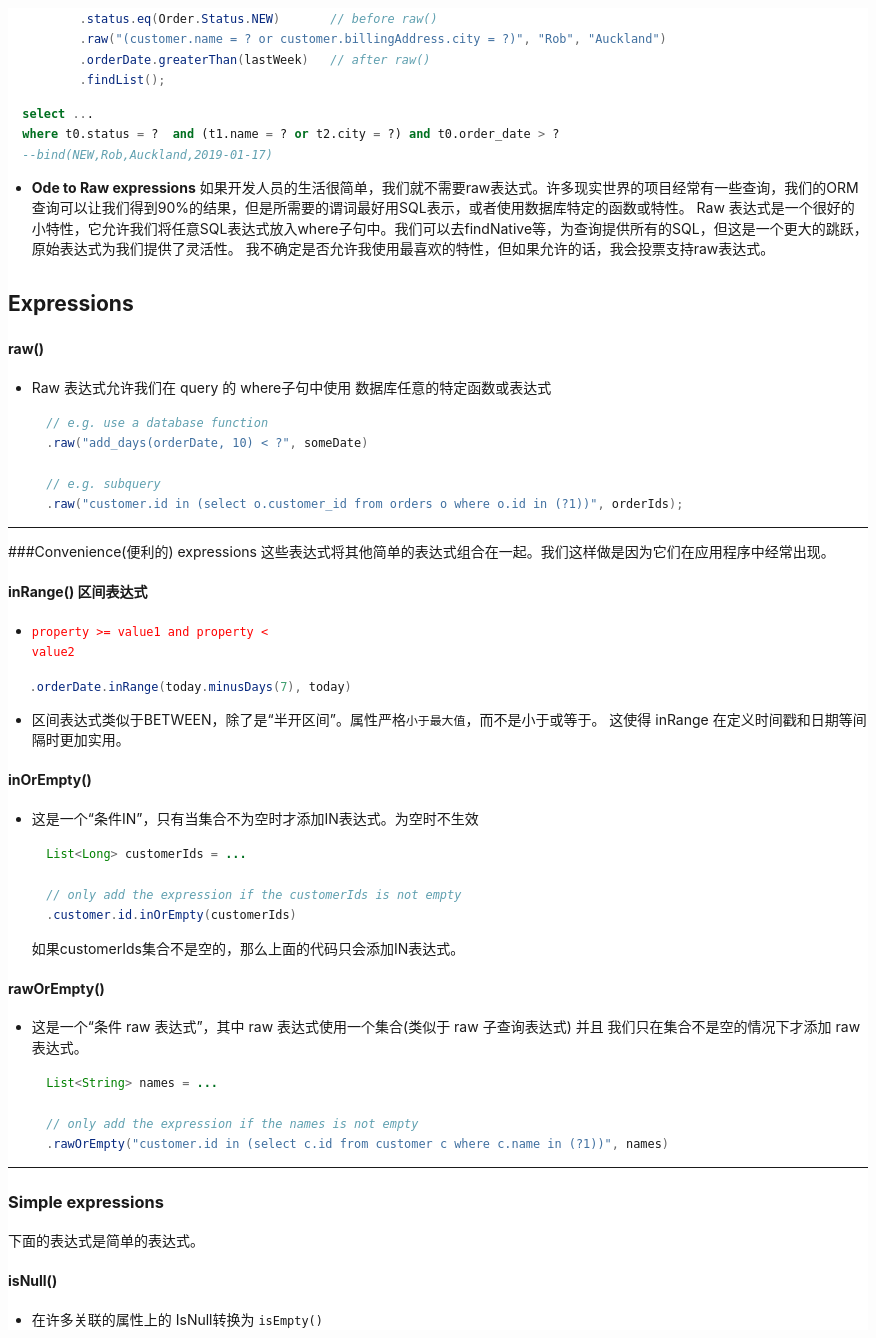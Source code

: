   ```java
            .status.eq(Order.Status.NEW)       // before raw()
            .raw("(customer.name = ? or customer.billingAddress.city = ?)", "Rob", "Auckland")
            .orderDate.greaterThan(lastWeek)   // after raw()
            .findList();
  ```
  ```SQL
    select ...
    where t0.status = ?  and (t1.name = ? or t2.city = ?) and t0.order_date > ?
    --bind(NEW,Rob,Auckland,2019-01-17)
  ```
* **Ode to Raw expressions**
  如果开发人员的生活很简单，我们就不需要raw表达式。许多现实世界的项目经常有一些查询，我们的ORM查询可以让我们得到90%的结果，但是所需要的谓词最好用SQL表示，或者使用数据库特定的函数或特性。
  Raw 表达式是一个很好的小特性，它允许我们将任意SQL表达式放入where子句中。我们可以去findNative等，为查询提供所有的SQL，但这是一个更大的跳跃，原始表达式为我们提供了灵活性。
  我不确定是否允许我使用最喜欢的特性，但如果允许的话，我会投票支持raw表达式。

## Expressions  
#### raw()
* Raw 表达式允许我们在 query 的 where子句中使用 数据库任意的特定函数或表达式
  ```java
    // e.g. use a database function
    .raw("add_days(orderDate, 10) < ?", someDate)

    // e.g. subquery
    .raw("customer.id in (select o.customer_id from orders o where o.id in (?1))", orderIds);
  ```
--------------------------------
###Convenience(便利的) expressions
  这些表达式将其他简单的表达式组合在一起。我们这样做是因为它们在应用程序中经常出现。
#### inRange() 区间表达式
* <code><font color = 'red'>property >= value1 and property < value2</font></code>
 ```java
    .orderDate.inRange(today.minusDays(7), today)
 ```
 * 区间表达式类似于BETWEEN，除了是“半开区间”。属性严格`小于最大值`，而不是小于或等于。
  这使得 inRange 在定义时间戳和日期等间隔时更加实用。

#### inOrEmpty()
* 这是一个“条件IN”，只有当集合不为空时才添加IN表达式。为空时不生效
  ```java
    List<Long> customerIds = ...

    // only add the expression if the customerIds is not empty
    .customer.id.inOrEmpty(customerIds)
  ```
  如果customerIds集合不是空的，那么上面的代码只会添加IN表达式。

#### rawOrEmpty()
* 这是一个“条件 raw 表达式”，其中 raw 表达式使用一个集合(类似于 raw 子查询表达式) 并且 我们只在集合不是空的情况下才添加 raw 表达式。
  ```java
    List<String> names = ...

    // only add the expression if the names is not empty
    .rawOrEmpty("customer.id in (select c.id from customer c where c.name in (?1))", names)
  ```
--------------------------------------------
### Simple expressions
  下面的表达式是简单的表达式。
#### isNull()
* 在许多关联的属性上的 IsNull转换为 `isEmpty()`
